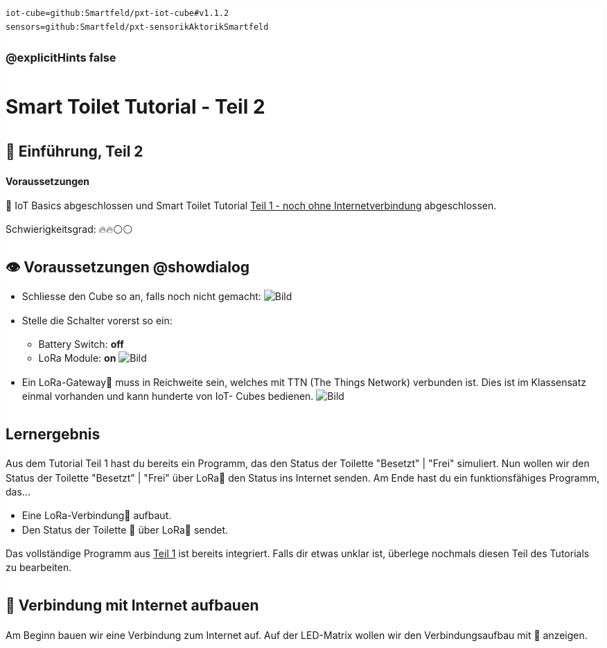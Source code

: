 ```package
iot-cube=github:Smartfeld/pxt-iot-cube#v1.1.2
sensors=github:Smartfeld/pxt-sensorikAktorikSmartfeld
```
### @explicitHints false

# Smart Toilet Tutorial - Teil 2

## 📗 Einführung, Teil 2

**Voraussetzungen**

🌱 IoT Basics abgeschlossen und Smart Toilet Tutorial [Teil 1 - noch ohne Internetverbindung](https://makecode.microbit.org/#tutorial:github:fave-smartfeld/pxt-smart-toilet-tutorial/docs/tutorials/smart-toilet-variant-part1) abgeschlossen.

Schwierigkeitsgrad: 🔥🔥⚪⚪

## 👁️ Voraussetzungen @showdialog
* Schliesse den Cube so an, falls noch nicht gemacht:
![Bild](https://reifab.github.io/pxt-iot-tutorial/static/tutorials/iot-cube-anschliessen-klein.png)
* Stelle die Schalter vorerst so ein:
    * Battery Switch: **off**
    * LoRa Module: **on**
![Bild](https://reifab.github.io/pxt-iot-tutorial/static/tutorials/iot-cube-power-switches-klein.png)

* Ein LoRa-Gateway🛜 muss in Reichweite sein, welches mit TTN (The Things Network) verbunden ist.
Dies ist im Klassensatz einmal vorhanden und kann hunderte von IoT- Cubes bedienen.
![Bild](https://reifab.github.io/pxt-iot-tutorial/static/tutorials/gateway-klein.png)


## Lernergebnis

Aus dem Tutorial Teil 1 hast du bereits ein Programm, das den Status der Toilette "Besetzt" | "Frei" simuliert. 
Nun wollen wir den Status der Toilette "Besetzt" | "Frei" über LoRa🛜 den Status ins Internet senden. Am Ende hast du ein funktionsfähiges Programm, das...

* Eine LoRa-Verbindung🛜 aufbaut. 
* Den Status der Toilette 🚽 über LoRa🛜 sendet. 

Das vollständige Programm aus [Teil 1](https://makecode.microbit.org/#tutorial:github:fave-smartfeld/pxt-smart-toilet-tutorial/docs/tutorials/smart-toilet-variant-part1) ist bereits integriert. Falls dir etwas unklar ist, überlege nochmals diesen Teil des Tutorials zu bearbeiten.


## 🛜 Verbindung mit Internet aufbauen

Am Beginn bauen wir eine Verbindung zum Internet auf. Auf der LED-Matrix wollen wir den Verbindungsaufbau mit **🔱** anzeigen.
